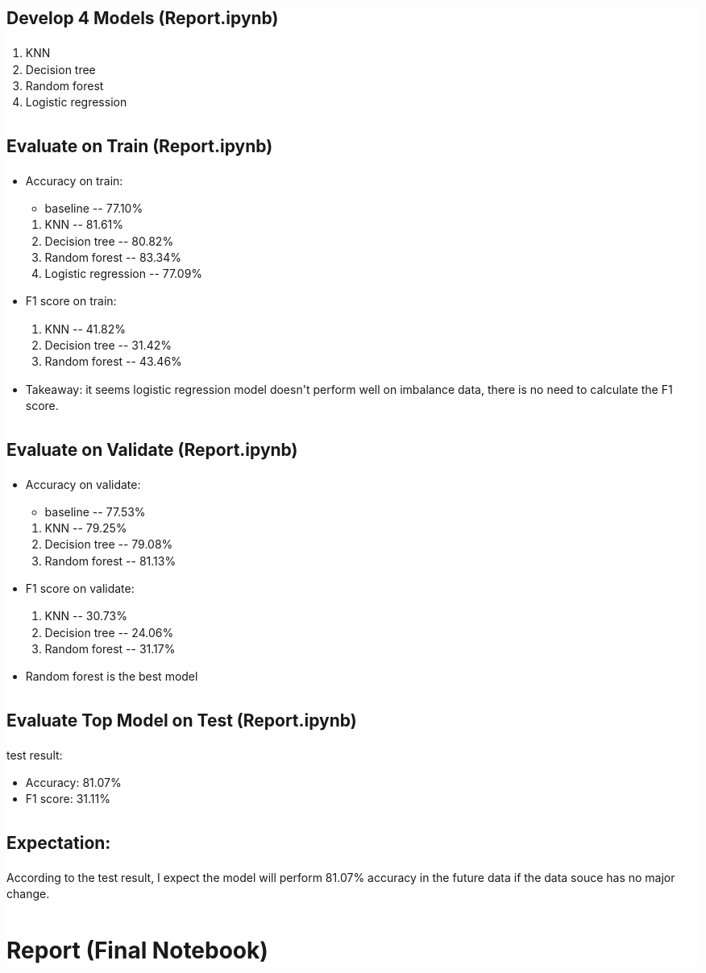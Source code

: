 ## Develop 4 Models (Report.ipynb)

1. KNN
2. Decision tree
3. Random forest
4. Logistic regression

## Evaluate on Train (Report.ipynb)

* Accuracy on train: 
    * baseline -- 77.10%
    1. KNN -- 81.61%
    2. Decision tree -- 80.82%
    3. Random forest -- 83.34%
    4. Logistic regression -- 77.09%
    
* F1 score on train:
    1. KNN -- 41.82%
    2. Decision tree -- 31.42%
    3. Random forest -- 43.46%

* Takeaway:
it seems logistic regression model doesn't perform well on imbalance data, there is no need to calculate the F1 score.

## Evaluate on Validate (Report.ipynb)

* Accuracy on validate:     
    * baseline -- 77.53%
    1. KNN -- 79.25%
    2. Decision tree -- 79.08%
    3. Random forest -- 81.13%


* F1 score on validate:
    1. KNN -- 30.73%
    2. Decision tree -- 24.06%
    3. Random forest -- 31.17%
    
* Random forest is the best model

## Evaluate Top Model on Test (Report.ipynb)

test result:
* Accuracy: 81.07%
* F1 score: 31.11%

## Expectation:
According to the test result, I expect the model will perform 81.07% accuracy in the future data if the data souce has no major change.

# Report (Final Notebook)
